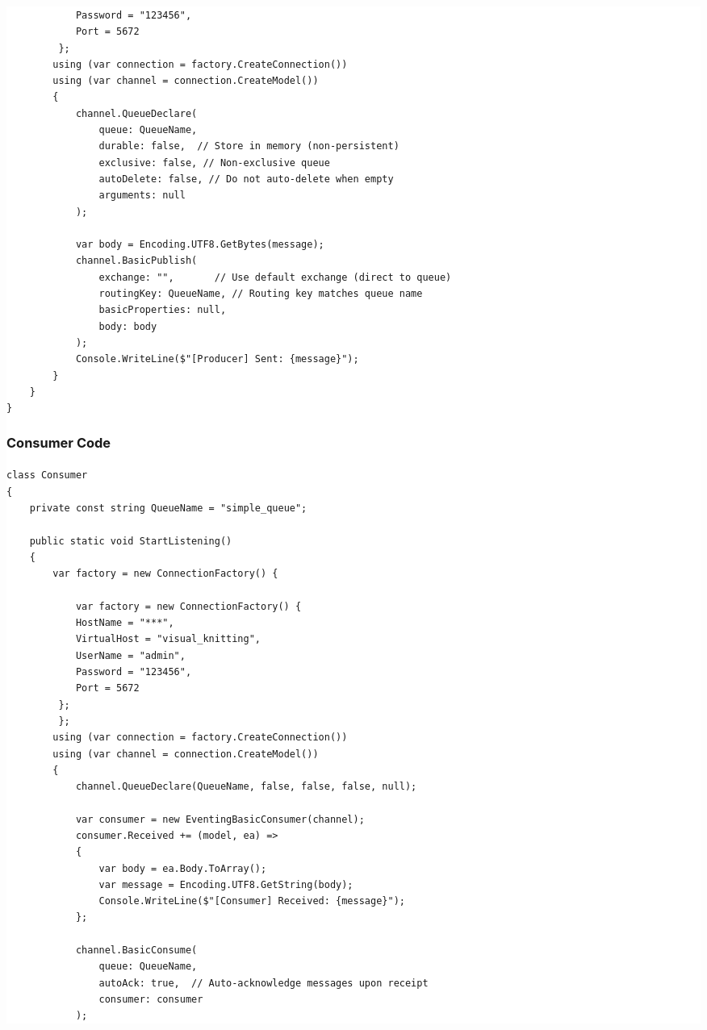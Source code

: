 ```
            Password = "123456",
            Port = 5672
         };
        using (var connection = factory.CreateConnection())
        using (var channel = connection.CreateModel())
        {
            channel.QueueDeclare(
                queue: QueueName,
                durable: false,  // Store in memory (non-persistent)
                exclusive: false, // Non-exclusive queue
                autoDelete: false, // Do not auto-delete when empty
                arguments: null
            );

            var body = Encoding.UTF8.GetBytes(message);
            channel.BasicPublish(
                exchange: "",       // Use default exchange (direct to queue)
                routingKey: QueueName, // Routing key matches queue name
                basicProperties: null,
                body: body
            );
            Console.WriteLine($"[Producer] Sent: {message}");
        }
    }
}
```
### Consumer Code<a name="consumer"></a>
```
class Consumer
{
    private const string QueueName = "simple_queue";

    public static void StartListening()
    {
        var factory = new ConnectionFactory() { 

            var factory = new ConnectionFactory() { 
            HostName = "***",
            VirtualHost = "visual_knitting",
            UserName = "admin",
            Password = "123456",
            Port = 5672
         };
         };
        using (var connection = factory.CreateConnection())
        using (var channel = connection.CreateModel())
        {
            channel.QueueDeclare(QueueName, false, false, false, null);

            var consumer = new EventingBasicConsumer(channel);
            consumer.Received += (model, ea) =>
            {
                var body = ea.Body.ToArray();
                var message = Encoding.UTF8.GetString(body);
                Console.WriteLine($"[Consumer] Received: {message}");
            };

            channel.BasicConsume(
                queue: QueueName,
                autoAck: true,  // Auto-acknowledge messages upon receipt
                consumer: consumer
            );
```